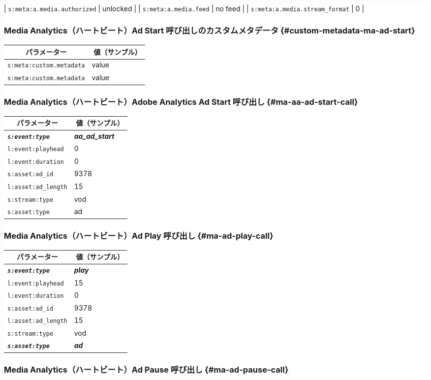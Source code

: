 | `s:meta:a.media.authorized` | unlocked |
| `s:meta:a.media.feed` | no feed |
| `s:meta:a.media.stream_format` | 0 |

### Media Analytics（ハートビート）Ad Start 呼び出しのカスタムメタデータ {#custom-metadata-ma-ad-start}

| パラメーター |  値（サンプル） |
|---|---|
| `s:meta:custom.metadata` | value |
| `s:meta:custom.metadata` | value |

### Media Analytics（ハートビート）Adobe Analytics Ad Start 呼び出し {#ma-aa-ad-start-call}

| パラメーター |  値（サンプル） |
|---|---|
| _**`s:event:type`**_ | _**aa_ad_start**_ |
| `l:event:playhead` | 0 |
| `l:event:duration` | 0 |
| `s:asset:ad_id` | 9378 |
| `l:asset:ad_length` | 15 |
| `s:stream:type` | vod |
| `s:asset:type` | ad |

### Media Analytics（ハートビート）Ad Play 呼び出し {#ma-ad-play-call}

| パラメーター |  値（サンプル） |
|---|---|
| _**`s:event:type`**_ | _**play**_ |
| `l:event:playhead` | 15 |
| `l:event:duration` | 0 |
| `s:asset:ad_id` | 9378 |
| `l:asset:ad_length` | 15 |
| `s:stream:type` | vod |
| _**`s:asset:type`**_ | _**ad**_ |

### Media Analytics（ハートビート）Ad Pause 呼び出し {#ma-ad-pause-call}

